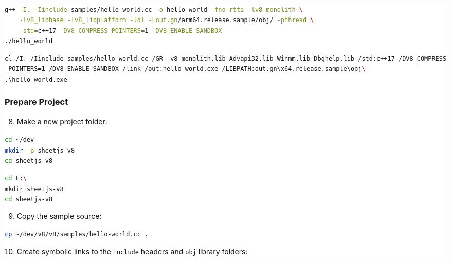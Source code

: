   </TabItem>
  <TabItem value="linux-arm" label="Linux ARM">

```bash
g++ -I. -Iinclude samples/hello-world.cc -o hello_world -fno-rtti -lv8_monolith \
    -lv8_libbase -lv8_libplatform -ldl -Lout.gn/arm64.release.sample/obj/ -pthread \
    -std=c++17 -DV8_COMPRESS_POINTERS=1 -DV8_ENABLE_SANDBOX
./hello_world
```

  </TabItem>
  <TabItem value="win10-x64" label="Windows">

```bash
cl /I. /Iinclude samples/hello-world.cc /GR- v8_monolith.lib Advapi32.lib Winmm.lib Dbghelp.lib /std:c++17 /DV8_COMPRESS_POINTERS=1 /DV8_ENABLE_SANDBOX /link /out:hello_world.exe /LIBPATH:out.gn\x64.release.sample\obj\
.\hello_world.exe
```

  </TabItem>
</Tabs>


### Prepare Project

8) Make a new project folder:

<Tabs groupId="os">
  <TabItem value="unix" label="Linux/MacOS">

```bash
cd ~/dev
mkdir -p sheetjs-v8
cd sheetjs-v8
```

  </TabItem>
  <TabItem value="win" label="Windows">

```bash
cd E:\
mkdir sheetjs-v8
cd sheetjs-v8
```

  </TabItem>
</Tabs>

9) Copy the sample source:

<Tabs groupId="os">
  <TabItem value="unix" label="Linux/MacOS">

```bash
cp ~/dev/v8/v8/samples/hello-world.cc .
```

10) Create symbolic links to the `include` headers and `obj` library folders:
